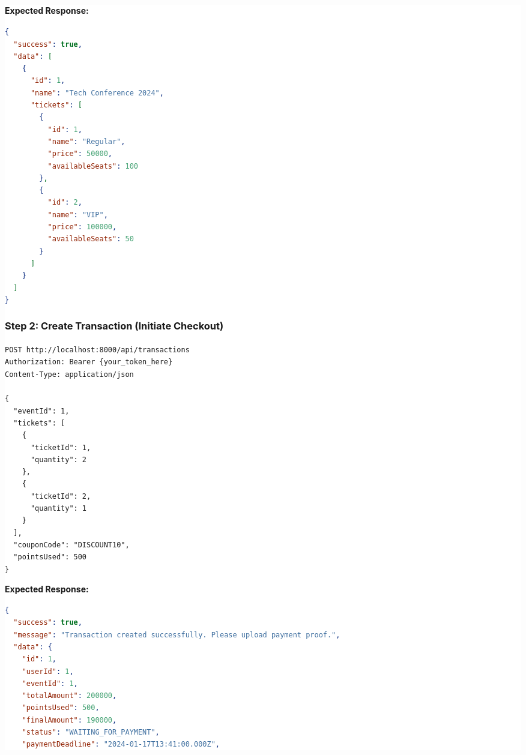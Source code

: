 **Expected Response:**
```json
{
  "success": true,
  "data": [
    {
      "id": 1,
      "name": "Tech Conference 2024",
      "tickets": [
        {
          "id": 1,
          "name": "Regular",
          "price": 50000,
          "availableSeats": 100
        },
        {
          "id": 2,
          "name": "VIP",
          "price": 100000,
          "availableSeats": 50
        }
      ]
    }
  ]
}
```

### Step 2: Create Transaction (Initiate Checkout)

```http
POST http://localhost:8000/api/transactions
Authorization: Bearer {your_token_here}
Content-Type: application/json

{
  "eventId": 1,
  "tickets": [
    {
      "ticketId": 1,
      "quantity": 2
    },
    {
      "ticketId": 2,
      "quantity": 1
    }
  ],
  "couponCode": "DISCOUNT10",
  "pointsUsed": 500
}
```

**Expected Response:**
```json
{
  "success": true,
  "message": "Transaction created successfully. Please upload payment proof.",
  "data": {
    "id": 1,
    "userId": 1,
    "eventId": 1,
    "totalAmount": 200000,
    "pointsUsed": 500,
    "finalAmount": 190000,
    "status": "WAITING_FOR_PAYMENT",
    "paymentDeadline": "2024-01-17T13:41:00.000Z",
```